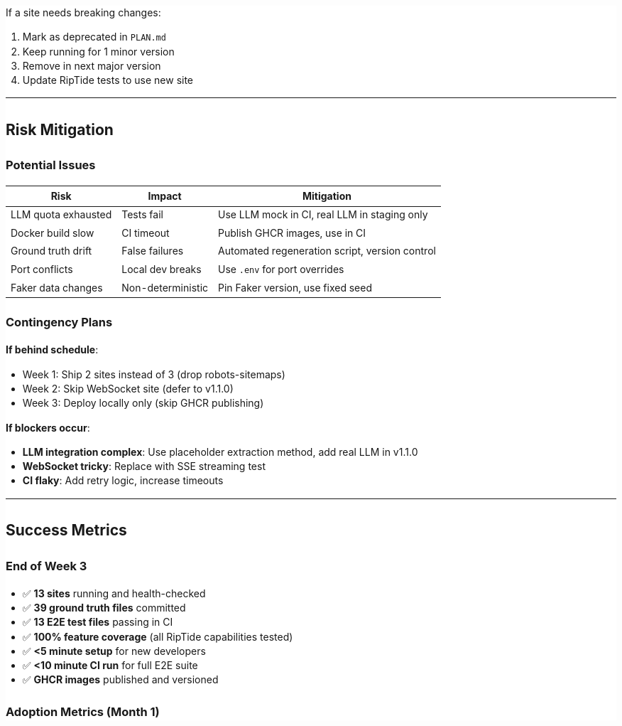 If a site needs breaking changes:
1. Mark as deprecated in `PLAN.md`
2. Keep running for 1 minor version
3. Remove in next major version
4. Update RipTide tests to use new site

---

## Risk Mitigation

### Potential Issues

| Risk | Impact | Mitigation |
|------|--------|------------|
| LLM quota exhausted | Tests fail | Use LLM mock in CI, real LLM in staging only |
| Docker build slow | CI timeout | Publish GHCR images, use in CI |
| Ground truth drift | False failures | Automated regeneration script, version control |
| Port conflicts | Local dev breaks | Use `.env` for port overrides |
| Faker data changes | Non-deterministic | Pin Faker version, use fixed seed |

### Contingency Plans

**If behind schedule**:
- Week 1: Ship 2 sites instead of 3 (drop robots-sitemaps)
- Week 2: Skip WebSocket site (defer to v1.1.0)
- Week 3: Deploy locally only (skip GHCR publishing)

**If blockers occur**:
- **LLM integration complex**: Use placeholder extraction method, add real LLM in v1.1.0
- **WebSocket tricky**: Replace with SSE streaming test
- **CI flaky**: Add retry logic, increase timeouts

---

## Success Metrics

### End of Week 3

- ✅ **13 sites** running and health-checked
- ✅ **39 ground truth files** committed
- ✅ **13 E2E test files** passing in CI
- ✅ **100% feature coverage** (all RipTide capabilities tested)
- ✅ **<5 minute setup** for new developers
- ✅ **<10 minute CI run** for full E2E suite
- ✅ **GHCR images** published and versioned

### Adoption Metrics (Month 1)
